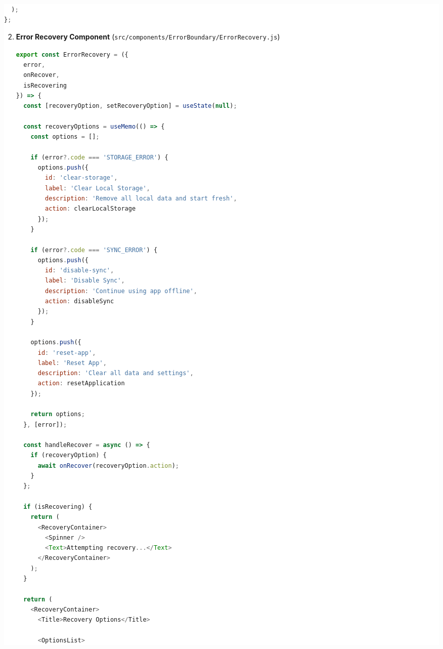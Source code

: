    ```javascript
     );
   };
   ```

2. **Error Recovery Component** (`src/components/ErrorBoundary/ErrorRecovery.js`)
   ```javascript
   export const ErrorRecovery = ({ 
     error, 
     onRecover, 
     isRecovering 
   }) => {
     const [recoveryOption, setRecoveryOption] = useState(null);
     
     const recoveryOptions = useMemo(() => {
       const options = [];
       
       if (error?.code === 'STORAGE_ERROR') {
         options.push({
           id: 'clear-storage',
           label: 'Clear Local Storage',
           description: 'Remove all local data and start fresh',
           action: clearLocalStorage
         });
       }
       
       if (error?.code === 'SYNC_ERROR') {
         options.push({
           id: 'disable-sync',
           label: 'Disable Sync',
           description: 'Continue using app offline',
           action: disableSync
         });
       }
       
       options.push({
         id: 'reset-app',
         label: 'Reset App',
         description: 'Clear all data and settings',
         action: resetApplication
       });
       
       return options;
     }, [error]);
     
     const handleRecover = async () => {
       if (recoveryOption) {
         await onRecover(recoveryOption.action);
       }
     };
     
     if (isRecovering) {
       return (
         <RecoveryContainer>
           <Spinner />
           <Text>Attempting recovery...</Text>
         </RecoveryContainer>
       );
     }
     
     return (
       <RecoveryContainer>
         <Title>Recovery Options</Title>
         
         <OptionsList>
   ```